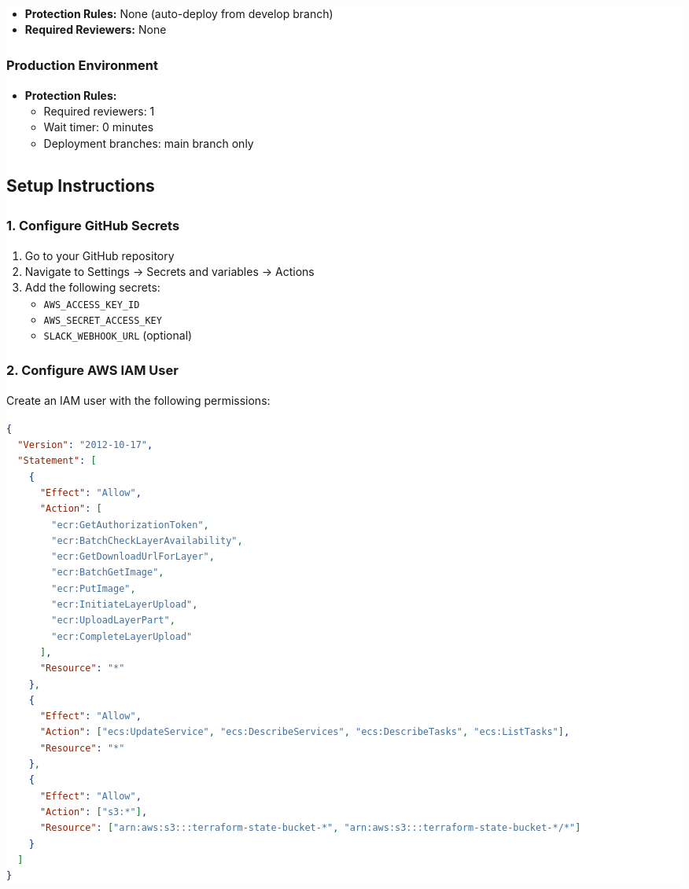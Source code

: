 - **Protection Rules:** None (auto-deploy from develop branch)
- **Required Reviewers:** None

### Production Environment

- **Protection Rules:**
  - Required reviewers: 1
  - Wait timer: 0 minutes
  - Deployment branches: main branch only

## Setup Instructions

### 1. Configure GitHub Secrets

1. Go to your GitHub repository
2. Navigate to Settings → Secrets and variables → Actions
3. Add the following secrets:
   - `AWS_ACCESS_KEY_ID`
   - `AWS_SECRET_ACCESS_KEY`
   - `SLACK_WEBHOOK_URL` (optional)

### 2. Configure AWS IAM User

Create an IAM user with the following permissions:

```json
{
  "Version": "2012-10-17",
  "Statement": [
    {
      "Effect": "Allow",
      "Action": [
        "ecr:GetAuthorizationToken",
        "ecr:BatchCheckLayerAvailability",
        "ecr:GetDownloadUrlForLayer",
        "ecr:BatchGetImage",
        "ecr:PutImage",
        "ecr:InitiateLayerUpload",
        "ecr:UploadLayerPart",
        "ecr:CompleteLayerUpload"
      ],
      "Resource": "*"
    },
    {
      "Effect": "Allow",
      "Action": ["ecs:UpdateService", "ecs:DescribeServices", "ecs:DescribeTasks", "ecs:ListTasks"],
      "Resource": "*"
    },
    {
      "Effect": "Allow",
      "Action": ["s3:*"],
      "Resource": ["arn:aws:s3:::terraform-state-bucket-*", "arn:aws:s3:::terraform-state-bucket-*/*"]
    }
  ]
}
```
